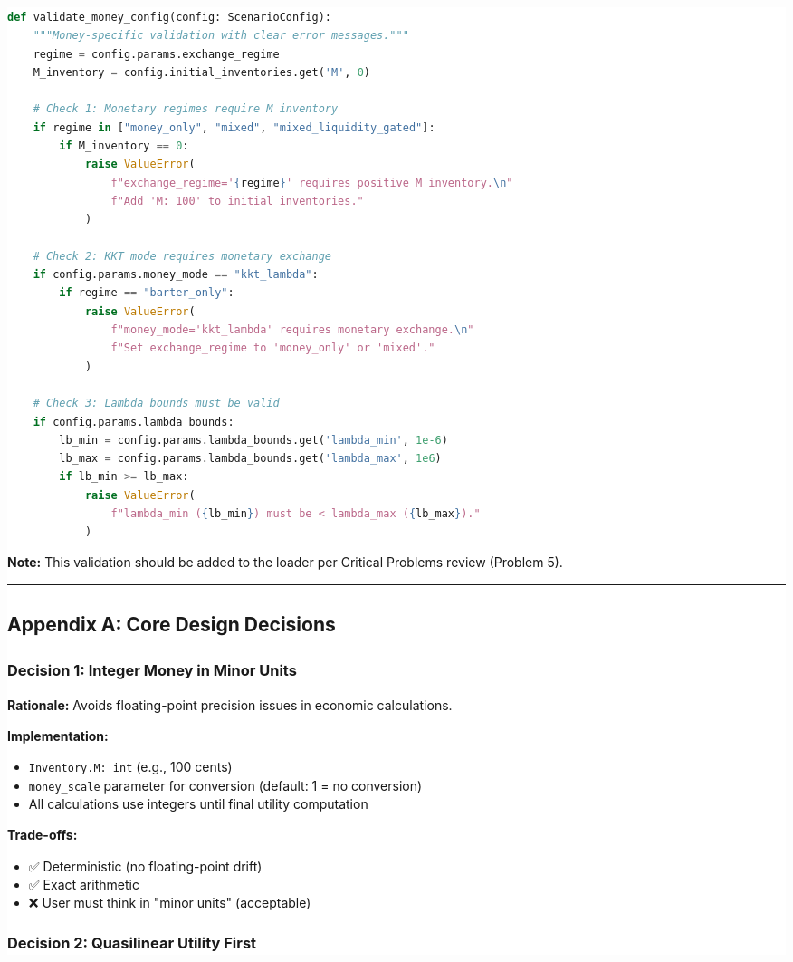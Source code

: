 ```python
def validate_money_config(config: ScenarioConfig):
    """Money-specific validation with clear error messages."""
    regime = config.params.exchange_regime
    M_inventory = config.initial_inventories.get('M', 0)
    
    # Check 1: Monetary regimes require M inventory
    if regime in ["money_only", "mixed", "mixed_liquidity_gated"]:
        if M_inventory == 0:
            raise ValueError(
                f"exchange_regime='{regime}' requires positive M inventory.\n"
                f"Add 'M: 100' to initial_inventories."
            )
    
    # Check 2: KKT mode requires monetary exchange
    if config.params.money_mode == "kkt_lambda":
        if regime == "barter_only":
            raise ValueError(
                f"money_mode='kkt_lambda' requires monetary exchange.\n"
                f"Set exchange_regime to 'money_only' or 'mixed'."
            )
    
    # Check 3: Lambda bounds must be valid
    if config.params.lambda_bounds:
        lb_min = config.params.lambda_bounds.get('lambda_min', 1e-6)
        lb_max = config.params.lambda_bounds.get('lambda_max', 1e6)
        if lb_min >= lb_max:
            raise ValueError(
                f"lambda_min ({lb_min}) must be < lambda_max ({lb_max})."
            )
```

**Note:** This validation should be added to the loader per Critical Problems review (Problem 5).

---

## Appendix A: Core Design Decisions

### Decision 1: Integer Money in Minor Units

**Rationale:** Avoids floating-point precision issues in economic calculations.

**Implementation:**
- `Inventory.M: int` (e.g., 100 cents)
- `money_scale` parameter for conversion (default: 1 = no conversion)
- All calculations use integers until final utility computation

**Trade-offs:**
- ✅ Deterministic (no floating-point drift)
- ✅ Exact arithmetic
- ❌ User must think in "minor units" (acceptable)

### Decision 2: Quasilinear Utility First
